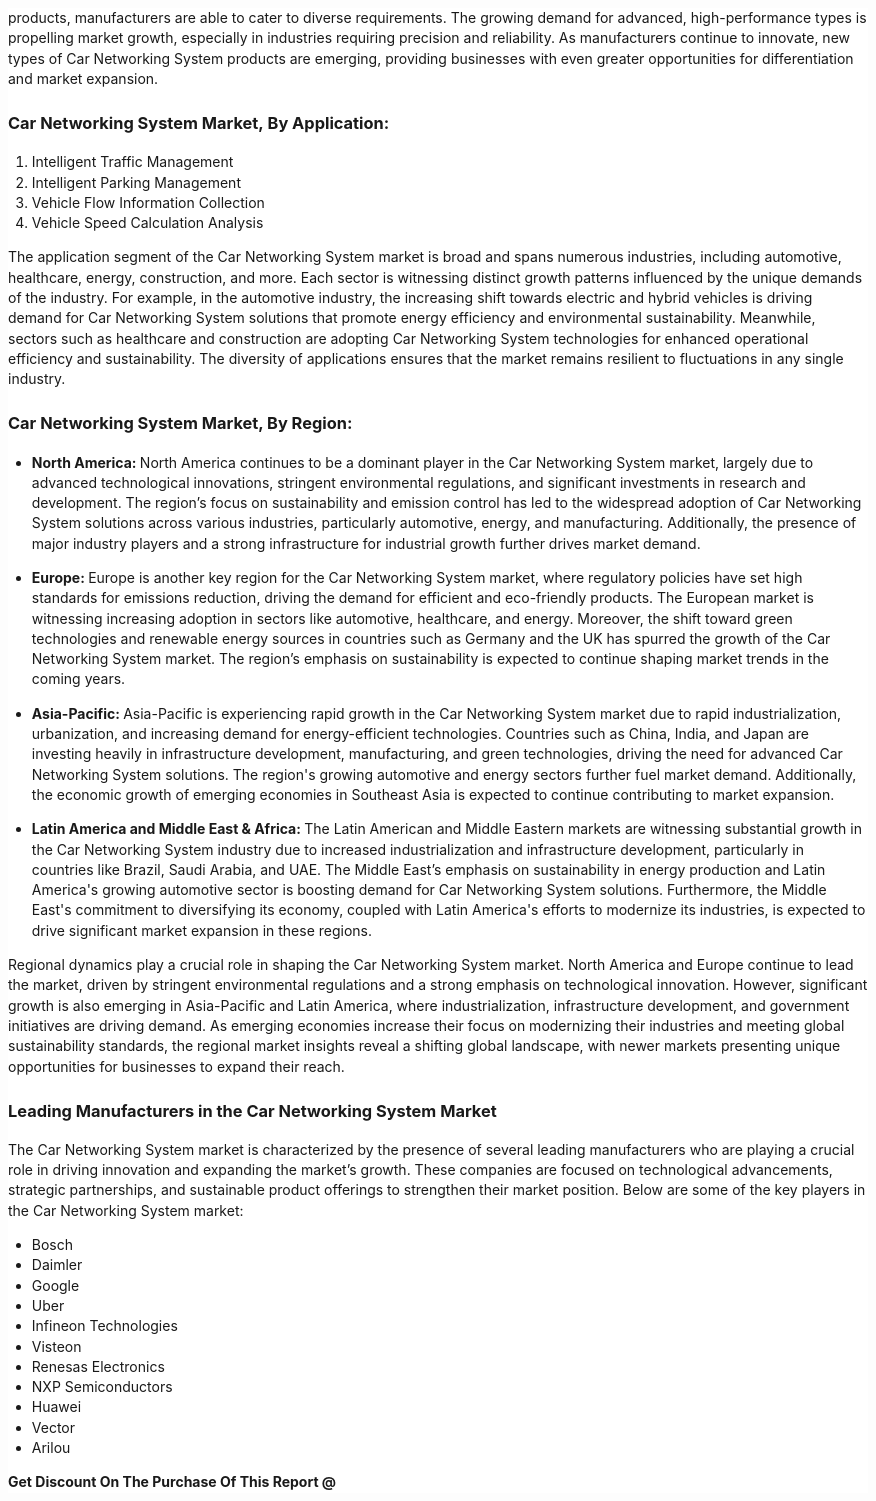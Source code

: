 products, manufacturers are able to cater to diverse requirements. The growing demand for advanced, high-performance types is propelling market growth, especially in industries requiring precision and reliability. As manufacturers continue to innovate, new types of Car Networking System products are emerging, providing businesses with even greater opportunities for differentiation and market expansion.</p><h3>Car Networking System Market,&nbsp;By Application:</h3><ol><li>Intelligent Traffic Management<li> Intelligent Parking Management<li> Vehicle Flow Information Collection<li> Vehicle Speed Calculation Analysis</li></ol><p>The application segment of the Car Networking System market is broad and spans numerous industries, including automotive, healthcare, energy, construction, and more. Each sector is witnessing distinct growth patterns influenced by the unique demands of the industry. For example, in the automotive industry, the increasing shift towards electric and hybrid vehicles is driving demand for Car Networking System solutions that promote energy efficiency and environmental sustainability. Meanwhile, sectors such as healthcare and construction are adopting Car Networking System technologies for enhanced operational efficiency and sustainability. The diversity of applications ensures that the market remains resilient to fluctuations in any single industry.</p><h3>Car Networking System Market, By Region:</h3><ul><li><p><strong>North America:&nbsp;</strong>North America continues to be a dominant player in the Car Networking System market, largely due to advanced technological innovations, stringent environmental regulations, and significant investments in research and development. The region&rsquo;s focus on sustainability and emission control has led to the widespread adoption of Car Networking System solutions across various industries, particularly automotive, energy, and manufacturing. Additionally, the presence of major industry players and a strong infrastructure for industrial growth further drives market demand.</p></li><li><p><strong><strong>Europe:&nbsp;</strong></strong>Europe is another key region for the Car Networking System market, where regulatory policies have set high standards for emissions reduction, driving the demand for efficient and eco-friendly products. The European market is witnessing increasing adoption in sectors like automotive, healthcare, and energy. Moreover, the shift toward green technologies and renewable energy sources in countries such as Germany and the UK has spurred the growth of the Car Networking System market. The region&rsquo;s emphasis on sustainability is expected to continue shaping market trends in the coming years.</p></li><li><p><strong><strong>Asia-Pacific:&nbsp;</strong></strong>Asia-Pacific is experiencing rapid growth in the Car Networking System market due to rapid industrialization, urbanization, and increasing demand for energy-efficient technologies. Countries such as China, India, and Japan are investing heavily in infrastructure development, manufacturing, and green technologies, driving the need for advanced Car Networking System solutions. The region's growing automotive and energy sectors further fuel market demand. Additionally, the economic growth of emerging economies in Southeast Asia is expected to continue contributing to market expansion.</p></li><li><p><strong><strong>Latin America and Middle East &amp; Africa:&nbsp;</strong></strong>The Latin American and Middle Eastern markets are witnessing substantial growth in the Car Networking System industry due to increased industrialization and infrastructure development, particularly in countries like Brazil, Saudi Arabia, and UAE. The Middle East&rsquo;s emphasis on sustainability in energy production and Latin America's growing automotive sector is boosting demand for Car Networking System solutions. Furthermore, the Middle East's commitment to diversifying its economy, coupled with Latin America's efforts to modernize its industries, is expected to drive significant market expansion in these regions.</p></li></ul><p>Regional dynamics play a crucial role in shaping the Car Networking System market. North America and Europe continue to lead the market, driven by stringent environmental regulations and a strong emphasis on technological innovation. However, significant growth is also emerging in Asia-Pacific and Latin America, where industrialization, infrastructure development, and government initiatives are driving demand. As emerging economies increase their focus on modernizing their industries and meeting global sustainability standards, the regional market insights reveal a shifting global landscape, with newer markets presenting unique opportunities for businesses to expand their reach.</p><h3><strong>Leading Manufacturers in the Car Networking System Market</strong></h3><p>The Car Networking System market is characterized by the presence of several leading manufacturers who are playing a crucial role in driving innovation and expanding the market&rsquo;s growth. These companies are focused on technological advancements, strategic partnerships, and sustainable product offerings to strengthen their market position. Below are some of the key players in the Car Networking System market:</p></div><div class="article-main__content" data-test-id="publishing-text-block"><ul><li><span class="">Bosch<li> Daimler<li> Google<li> Uber<li> Infineon Technologies<li> Visteon<li> Renesas Electronics<li> NXP Semiconductors<li> Huawei<li> Vector<li> Arilou</span></li></ul></div><div class="article-main__content" data-test-id="publishing-text-block"><p><span class="font-[700]"><strong>Get Discount On The Purchase Of This Report @</strong>